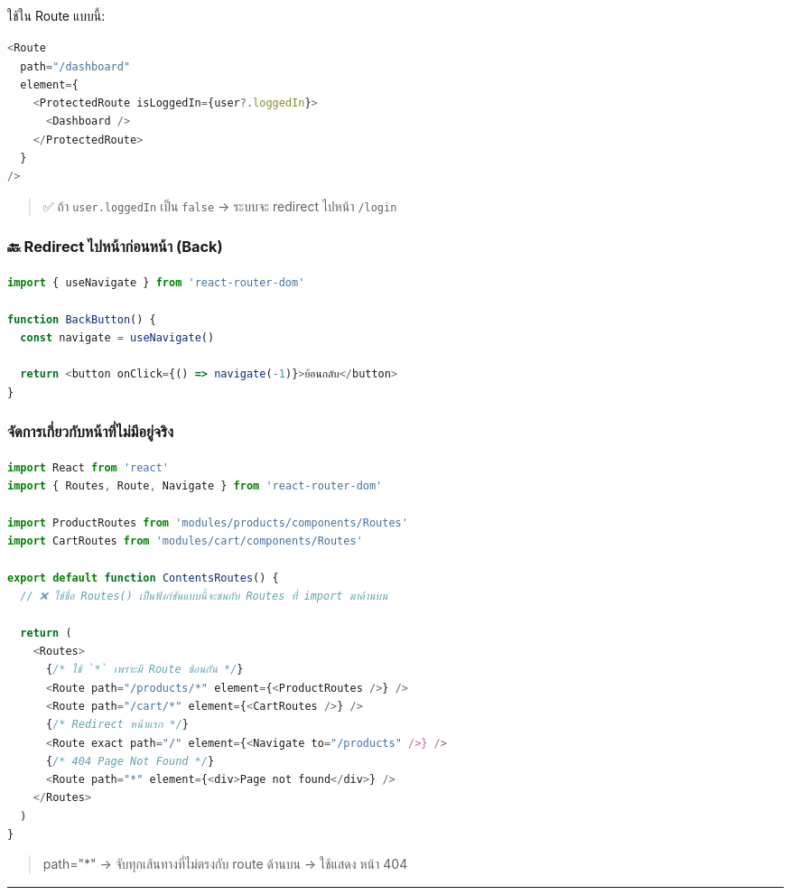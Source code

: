 ใช้ใน Route แบบนี้:

```js
<Route
  path="/dashboard"
  element={
    <ProtectedRoute isLoggedIn={user?.loggedIn}>
      <Dashboard />
    </ProtectedRoute>
  }
/>
```

> ✅ ถ้า `user.loggedIn` เป็น `false` → ระบบจะ redirect ไปหน้า `/login`

### 🔙 Redirect ไปหน้าก่อนหน้า (Back)

```js
import { useNavigate } from 'react-router-dom'

function BackButton() {
  const navigate = useNavigate()

  return <button onClick={() => navigate(-1)}>ย้อนกลับ</button>
}
```

### จัดการเกี่ยวกับหน้าที่ไม่มีอยู่จริง

```js
import React from 'react'
import { Routes, Route, Navigate } from 'react-router-dom'

import ProductRoutes from 'modules/products/components/Routes'
import CartRoutes from 'modules/cart/components/Routes'

export default function ContentsRoutes() {
  // ❌ ใช้ชื่อ Routes() เป็นฟังก์ชันแบบนี้จะชนกับ Routes ที่ import มาด้านบน

  return (
    <Routes>
      {/* ใช้ `*` เพราะมี Route ซ้อนกัน */}
      <Route path="/products/*" element={<ProductRoutes />} />
      <Route path="/cart/*" element={<CartRoutes />} />
      {/* Redirect หน้าแรก */}
      <Route exact path="/" element={<Navigate to="/products" />} />
      {/* 404 Page Not Found */}
      <Route path="*" element={<div>Page not found</div>} />
    </Routes>
  )
}
```

> path="\*" → จับทุกเส้นทางที่ไม่ตรงกับ route ด้านบน → ใช้แสดง หน้า 404

---